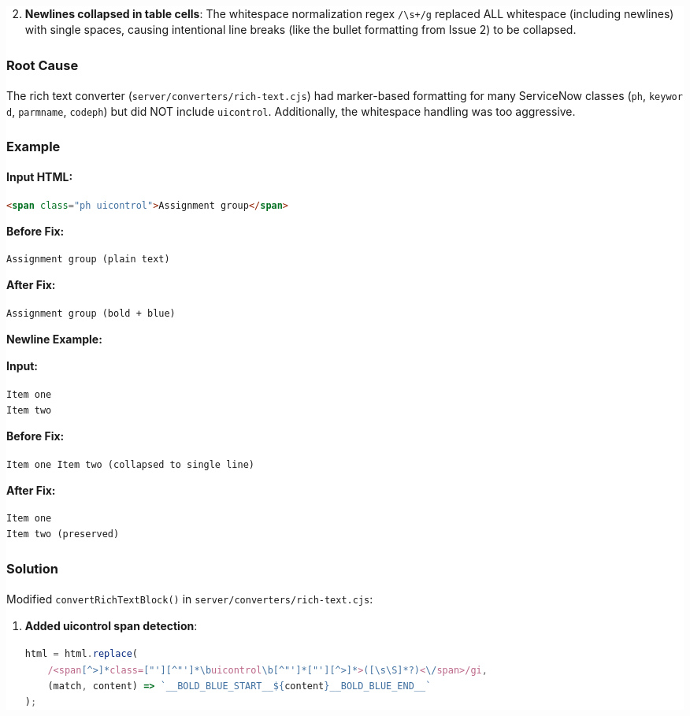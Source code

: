 2. **Newlines collapsed in table cells**: The whitespace normalization regex `/\s+/g` replaced ALL whitespace (including newlines) with single spaces, causing intentional line breaks (like the bullet formatting from Issue 2) to be collapsed.

### Root Cause

The rich text converter (`server/converters/rich-text.cjs`) had marker-based formatting for many ServiceNow classes (`ph`, `keyword`, `parmname`, `codeph`) but did NOT include `uicontrol`. Additionally, the whitespace handling was too aggressive.

### Example

**Input HTML:**
```html
<span class="ph uicontrol">Assignment group</span>
```

**Before Fix:**
```
Assignment group (plain text)
```

**After Fix:**
```
Assignment group (bold + blue)
```

**Newline Example:**

**Input:**
```
Item one
Item two
```

**Before Fix:**
```
Item one Item two (collapsed to single line)
```

**After Fix:**
```
Item one
Item two (preserved)
```

### Solution

Modified `convertRichTextBlock()` in `server/converters/rich-text.cjs`:

1. **Added uicontrol span detection**:
   ```javascript
   html = html.replace(
       /<span[^>]*class=["'][^"']*\buicontrol\b[^"']*["'][^>]*>([\s\S]*?)<\/span>/gi,
       (match, content) => `__BOLD_BLUE_START__${content}__BOLD_BLUE_END__`
   );
   ```
